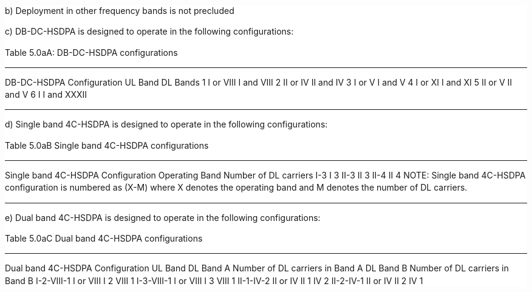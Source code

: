 b\) Deployment in other frequency bands is not precluded

c\) DB-DC-HSDPA is designed to operate in the following configurations:

Table 5.0aA: DB-DC-HSDPA configurations

  --------------------------- ----------- -------------
  DB-DC-HSDPA Configuration   UL Band     DL Bands
  1                           I or VIII   I and VIII
  2                           II or IV    II and IV
  3                           I or V      I and V
  4                           I or XI     I and XI
  5                           II or V     II and V
  6                           I           I and XXXII
  --------------------------- ----------- -------------

d\) Single band 4C-HSDPA is designed to operate in the following
configurations:

Table 5.0aB Single band 4C-HSDPA configurations

  ------------------------------------------------------------------------------------------------------------------------------------------- ---------------- -----------------------
  Single band 4C-HSDPA Configuration                                                                                                          Operating Band   Number of DL carriers
  I-3                                                                                                                                         I                3
  II-3                                                                                                                                        II               3
  II-4                                                                                                                                        II               4
  NOTE: Single band 4C-HSDPA configuration is numbered as (X-M) where X denotes the operating band and M denotes the number of DL carriers.                    
  ------------------------------------------------------------------------------------------------------------------------------------------- ---------------- -----------------------

e\) Dual band 4C-HSDPA is designed to operate in the following
configurations:

Table 5.0aC Dual band 4C-HSDPA configurations

  ------------------------------------------------------------------------------------------------------------------------------------------------------------------------------------------------------------------------------------- ----------- ----------- --------------------------------- ----------- ---------------------------------
  Dual band 4C-HSDPA Configuration                                                                                                                                                                                                      UL Band     DL Band A   Number of DL carriers in Band A   DL Band B   Number of DL carriers in Band B
  I-2-VIII-1                                                                                                                                                                                                                            I or VIII   I           2                                 VIII        1
  I-3-VIII-1                                                                                                                                                                                                                            I or VIII   I           3                                 VIII        1
  II-1-IV-2                                                                                                                                                                                                                             II or IV    II          1                                 IV          2
  II-2-IV-1                                                                                                                                                                                                                             II or IV    II          2                                 IV          1